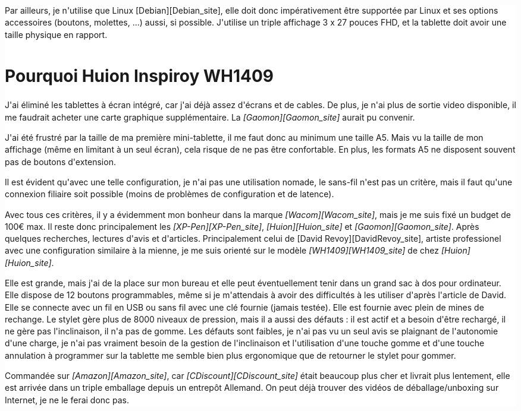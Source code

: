 Par ailleurs, je n'utilise que Linux [Debian][Debian_site], elle doit donc impérativement être supportée par Linux et
ses options accessoires (boutons, molettes, ...) aussi, si possible. J'utilise un triple affichage 3 x
27 pouces FHD, et la tablette doit avoir une taille physique en rapport. 

# Pourquoi Huion Inspiroy WH1409

J'ai éliminé les tablettes à écran intégré, car j'ai déjà assez d'écrans et de cables. De plus, je n'ai
plus de sortie video disponible, il me faudrait acheter une carte graphique supplémentaire. La *[Gaomon][Gaomon_site]*
aurait pu convenir.

J'ai été frustré par la taille de ma première mini-tablette, il me faut donc au minimum une taille A5.
Mais vu la taille de mon affichage (même en limitant à un seul écran), cela risque de ne pas être
confortable. En plus, les formats A5 ne disposent souvent pas de boutons d'extension. 

Il est évident qu'avec une telle configuration, je n'ai pas une utilisation nomade, le sans-fil n'est
pas un critère, mais il faut qu'une connexion filiaire soit possible (moins de problèmes de
configuration et de latence).

Avec tous ces critères, il y a évidemment mon bonheur dans la marque *[Wacom][Wacom_site]*, mais je me suis fixé un
budget de 100€ max. Il reste donc principalement les *[XP-Pen][XP-Pen_site]*, *[Huion][Huion_site]* et *[Gaomon][Gaomon_site]*. Après quelques
recherches, lectures d'avis et d'articles. Principalement celui de [David Revoy][DavidRevoy_site], artiste
professionel avec une configuration similaire à la mienne, je me suis orienté sur le modèle *[WH1409][WH1409_site]* de
chez *[Huion][Huion_site]*.

Elle est grande, mais j'ai de la place sur mon bureau et elle peut éventuellement tenir dans un grand
sac à dos pour ordinateur. Elle dispose de 12 boutons programmables, même si je m'attendais à avoir des
difficultés à les utiliser d'après l'article de David. Elle se connecte avec un fil en USB ou sans fil
avec une clé fournie (jamais testée). Elle est fournie avec plein de mines de rechange. Le stylet gère
plus de 8000 niveaux de pression, mais il a aussi des défauts : il est actif et a besoin d'être
rechargé, il ne gère pas l'inclinaison, il n'a pas de gomme. Les défauts sont faibles, je n'ai pas vu un
seul avis se plaignant de l'autonomie d'une charge, je n'ai pas vraiment besoin de la gestion de
l'inclinaison et l'utilisation d'une touche gomme et d'une touche annulation à programmer sur la
tablette me semble bien plus ergonomique que de retourner le stylet pour gommer.

Commandée sur *[Amazon][Amazon_site]*, car *[CDiscount][CDiscount_site]* était beaucoup plus cher et livrait plus lentement, elle est
arrivée dans un triple emballage depuis un entrepôt Allemand. On peut déjà trouver des vidéos de
déballage/unboxing sur Internet, je ne le ferai donc pas.


[digimend]: https://digimend.github.io/ "Projet Digimend"
[^1]: https://digimend.github.io/ 
[Video]: https://youtu.be/wofhUDzIUtU "Enregistrement vidéo de la démonstration"
[CompizConfig]: {{ "/assets/posts/" | append: page.uid | append:"/CompizConfig.png" | relative_url }} "Association de boutons"
[CompizAnnoter]: {{ "/assets/posts/" | append: page.uid | append:"/CompizAnnoter.png" | relative_url }} "Annotation Compiz"
[CompizCurseur]: {{ "/assets/posts/" | append: page.uid | append:"/CompizCurseur.png" | relative_url }} "Curseur Compiz"
[OpenToonz]: {{ "/assets/posts/" | append: page.uid | append:"/OpenToonz.png" | relative_url }} "OpenToonz"
[Zoom_site]: http://zoom.us
[Teams_site]: https://www.microsoft.com/fr-fr/microsoft-teams
[GoToMeeting_site]: https://www.goto.com/fr
[Hangout_site]: https://hangouts.google.com/
[Gimp_site]: https://www.gimp.org/
[Krita_site]: https://krita.org/fr/
[OpenToonz_site]: https://opentoonz.github.io/e/
[StoryBoarder_site]: https://wonderunit.com/storyboarder/
[Blender_site]: https://www.blender.org/
[Debian_site]: https://www.debian.org/index.fr.html
[Gaomon_site]: https://fr.gaomon.net/products/
[Wacom_site]: https://www.wacom.com/fr-fr
[XP-Pen_site]: https://www.xp-pen.fr/
[Huion_site]: https://www.huion.com/
[DavidRevoy_site]: https://www.davidrevoy.com/
[WH1409_site]: https://www.huion.com/pen_tablet/Huion/WH1409(8192).html
[Amazon_site]: https://www.amazon.fr/gp/product/B06XKXPJD8
[CDiscount_site]: https://www.cdiscount.com/arts-loisirs/beaux-arts/huion-wh1409-v2-tablette-graphique-sans-pile-en-mo/f-161010507-auc6934062472205.html
[Digimend_site]: https://digimend.github.io/
[Lightdm_site]: https://github.com/canonical/lightdm
[XFCE_site]: https://xfce.org/